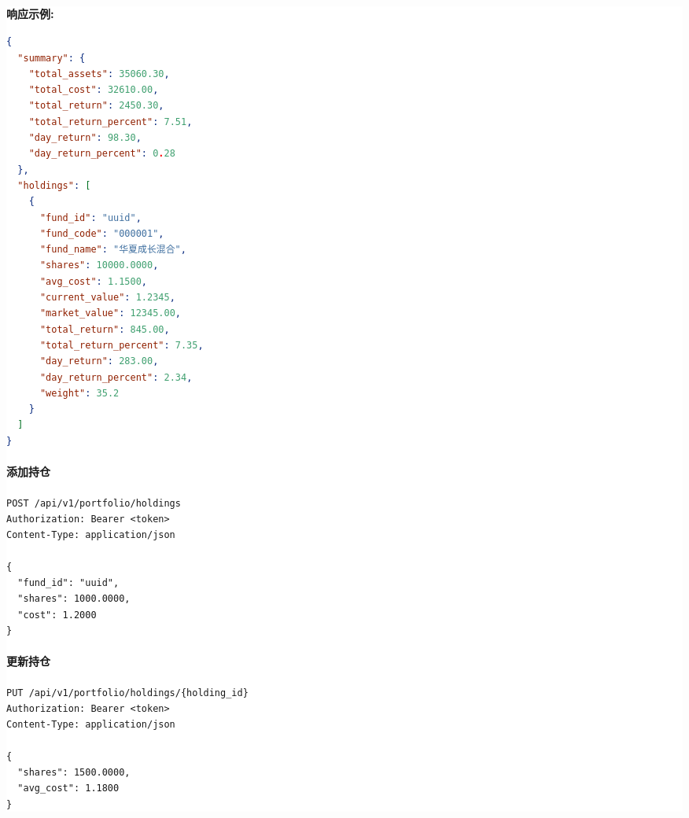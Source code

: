 **响应示例:**
```json
{
  "summary": {
    "total_assets": 35060.30,
    "total_cost": 32610.00,
    "total_return": 2450.30,
    "total_return_percent": 7.51,
    "day_return": 98.30,
    "day_return_percent": 0.28
  },
  "holdings": [
    {
      "fund_id": "uuid",
      "fund_code": "000001",
      "fund_name": "华夏成长混合",
      "shares": 10000.0000,
      "avg_cost": 1.1500,
      "current_value": 1.2345,
      "market_value": 12345.00,
      "total_return": 845.00,
      "total_return_percent": 7.35,
      "day_return": 283.00,
      "day_return_percent": 2.34,
      "weight": 35.2
    }
  ]
}
```

#### 添加持仓
```http
POST /api/v1/portfolio/holdings
Authorization: Bearer <token>
Content-Type: application/json

{
  "fund_id": "uuid",
  "shares": 1000.0000,
  "cost": 1.2000
}
```

#### 更新持仓
```http
PUT /api/v1/portfolio/holdings/{holding_id}
Authorization: Bearer <token>
Content-Type: application/json

{
  "shares": 1500.0000,
  "avg_cost": 1.1800
}
```

